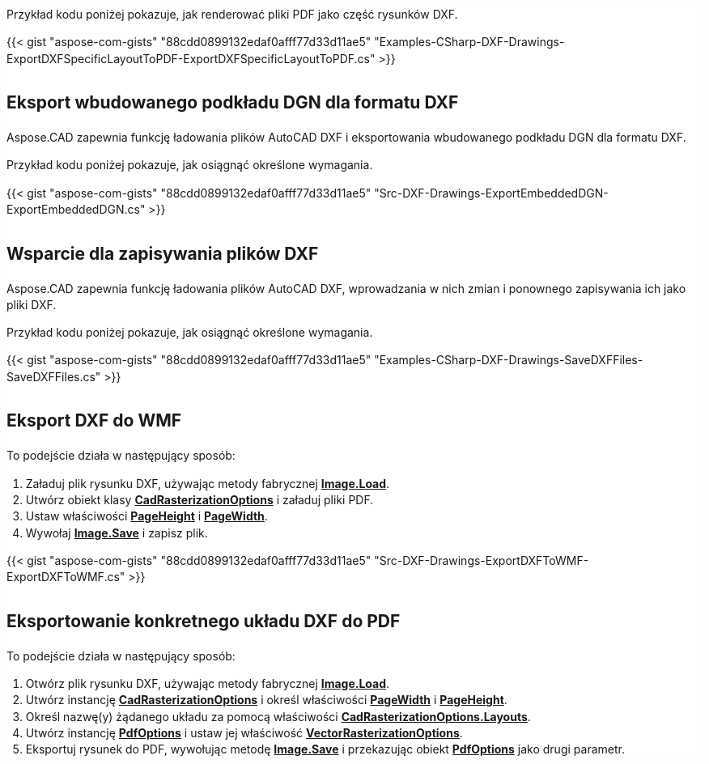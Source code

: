 Przykład kodu poniżej pokazuje, jak renderować pliki PDF jako część rysunków DXF.

{{< gist "aspose-com-gists" "88cdd0899132edaf0afff77d33d11ae5" "Examples-CSharp-DXF-Drawings-ExportDXFSpecificLayoutToPDF-ExportDXFSpecificLayoutToPDF.cs" >}}

## **Eksport wbudowanego podkładu DGN dla formatu DXF**

Aspose.CAD zapewnia funkcję ładowania plików AutoCAD DXF i eksportowania wbudowanego podkładu DGN dla formatu DXF.

Przykład kodu poniżej pokazuje, jak osiągnąć określone wymagania.

{{< gist "aspose-com-gists" "88cdd0899132edaf0afff77d33d11ae5" "Src-DXF-Drawings-ExportEmbeddedDGN-ExportEmbeddedDGN.cs" >}}

## **Wsparcie dla zapisywania plików DXF**

Aspose.CAD zapewnia funkcję ładowania plików AutoCAD DXF, wprowadzania w nich zmian i ponownego zapisywania ich jako pliki DXF.

Przykład kodu poniżej pokazuje, jak osiągnąć określone wymagania.

{{< gist "aspose-com-gists" "88cdd0899132edaf0afff77d33d11ae5" "Examples-CSharp-DXF-Drawings-SaveDXFFiles-SaveDXFFiles.cs" >}}

## **Eksport DXF do WMF**

To podejście działa w następujący sposób:

1. Załaduj plik rysunku DXF, używając metody fabrycznej [**Image.Load**](https://reference.aspose.com/cad/net/aspose.cad/image/methods/load/index).
1. Utwórz obiekt klasy [**CadRasterizationOptions**](https://reference.aspose.com/cad/net/aspose.cad.imageoptions/cadrasterizationoptions) i załaduj pliki PDF.
1. Ustaw właściwości [**PageHeight**](https://reference.aspose.com/cad/net/aspose.cad.imageoptions/vectorrasterizationoptions/properties/pageheight) i [**PageWidth**](https://reference.aspose.com/cad/net/aspose.cad.imageoptions/vectorrasterizationoptions/properties/pagewidth).
1. Wywołaj [**Image.Save**](https://reference.aspose.com/cad/net/aspose.cad/image/methods/save/index) i zapisz plik.

{{< gist "aspose-com-gists" "88cdd0899132edaf0afff77d33d11ae5" "Src-DXF-Drawings-ExportDXFToWMF-ExportDXFToWMF.cs" >}}

## **Eksportowanie konkretnego układu DXF do PDF**

To podejście działa w następujący sposób:

1. Otwórz plik rysunku DXF, używając metody fabrycznej [**Image.Load**](https://reference.aspose.com/cad/net/aspose.cad/image/methods/load/index).
1. Utwórz instancję [**CadRasterizationOptions**](https://reference.aspose.com/cad/net/aspose.cad.imageoptions/cadrasterizationoptions) i określ właściwości [**PageWidth**](https://reference.aspose.com/cad/net/aspose.cad.imageoptions/vectorrasterizationoptions/properties/pagewidth) i [**PageHeight**](https://reference.aspose.com/cad/net/aspose.cad.imageoptions/vectorrasterizationoptions/properties/pageheight).
1. Określ nazwę(y) żądanego układu za pomocą właściwości [**CadRasterizationOptions.Layouts**](https://reference.aspose.com/cad/net/aspose.cad.imageoptions/cadrasterizationoptions/properties/layouts).
1. Utwórz instancję [**PdfOptions**](https://reference.aspose.com/cad/net/aspose.cad.imageoptions/pdfoptions) i ustaw jej właściwość [**VectorRasterizationOptions**](https://reference.aspose.com/cad/net/aspose.cad.imageoptions/vectorrasterizationoptions/properties/index).
1. Eksportuj rysunek do PDF, wywołując metodę [**Image.Save**](https://reference.aspose.com/cad/net/aspose.cad/image/methods/save/index) i przekazując obiekt [**PdfOptions**](https://reference.aspose.com/cad/net/aspose.cad.imageoptions/pdfoptions) jako drugi parametr.
